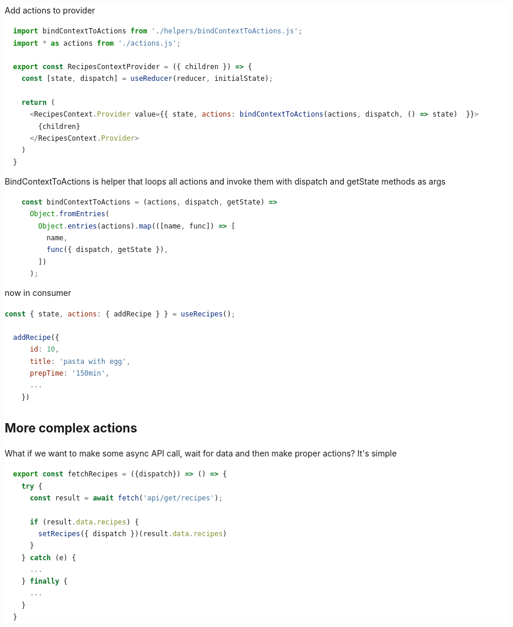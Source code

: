 
Add actions to provider

```js
  import bindContextToActions from './helpers/bindContextToActions.js';
  import * as actions from './actions.js';

  export const RecipesContextProvider = ({ children }) => {
    const [state, dispatch] = useReducer(reducer, initialState);

    return (
      <RecipesContext.Provider value={{ state, actions: bindContextToActions(actions, dispatch, () => state)  }}>
        {children}
      </RecipesContext.Provider>
    )
  }
```

BindContextToActions is helper that loops all actions and invoke them with dispatch and getState methods as args
```js
    const bindContextToActions = (actions, dispatch, getState) =>
      Object.fromEntries(
        Object.entries(actions).map(([name, func]) => [
          name,
          func({ dispatch, getState }),
        ])
      );
```

now in consumer
```js
const { state, actions: { addRecipe } } = useRecipes();

  addRecipe({
      id: 10,
      title: 'pasta with egg',
      prepTime: '150min',
      ...
    })
```

## More complex actions 

What if we want to make some async API call, wait for data and then make proper actions? It's simple

```js
  export const fetchRecipes = ({dispatch}) => () => {
    try {
      const result = await fetch('api/get/recipes');

      if (result.data.recipes) {
        setRecipes({ dispatch })(result.data.recipes)
      }
    } catch (e) {
      ...
    } finally {
      ...
    }
  }
```
